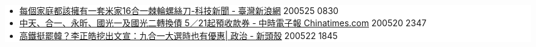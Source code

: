 - [每個家庭都該擁有一套米家16合一棘輪螺絲刀-科技新聞 - 臺灣新浪網](https://news.sina.com.tw/article/20200525/35263782.html "每個家庭都該擁有一套米家16合一棘輪螺絲刀-科技新聞 - 臺灣新浪網") 200525 0830
- [中天、合一、永昕、國光一及國光二轉換債 5／21起預收款券 - 中時電子報 Chinatimes.com](https://www.chinatimes.com/realtimenews/20200520006039-260410 "中天、合一、永昕、國光一及國光二轉換債 5／21起預收款券 - 中時電子報 Chinatimes.com") 200520 2347
- [高鐵挺罷韓？李正皓挖出文宣：九合一大選時也有優惠| 政治 - 新頭殼](https://newtalk.tw/news/view/2020-05-22/410691 "高鐵挺罷韓？李正皓挖出文宣：九合一大選時也有優惠| 政治 - 新頭殼") 200522 1845

